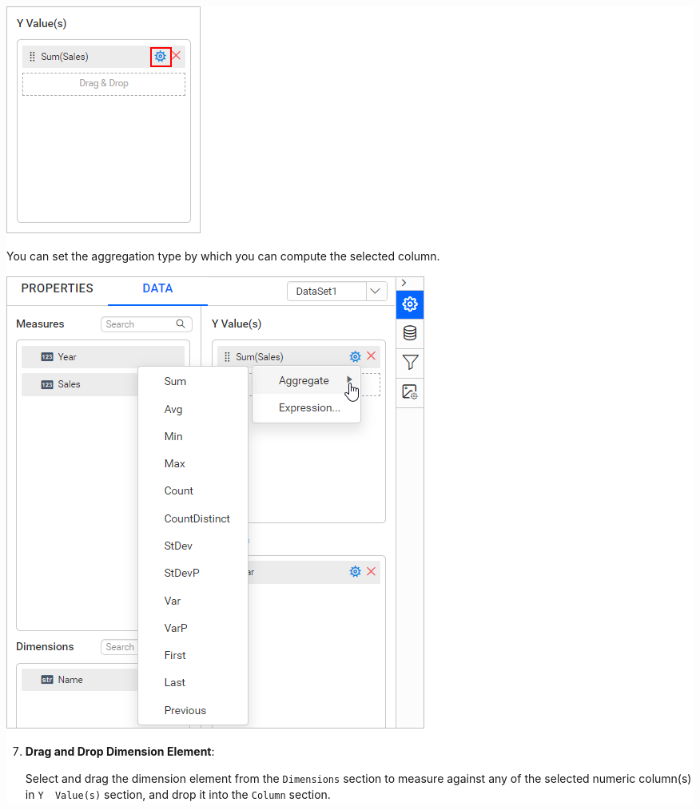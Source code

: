    ![Aggregate settings icon](/static/assets/on-premise/images/report-designer/report-items/chart/100-stacked-bar-chart/aggregation-settings-icon.png)

   You can set the aggregation type by which you can compute the selected column.

   ![Aggregate menu list](/static/assets/on-premise/images/report-designer/report-items/chart/100-stacked-bar-chart/aggregation-settings-menu.png)

7. **Drag and Drop Dimension Element**:

   Select and drag the dimension element from the `Dimensions` section to measure against any of the selected numeric column(s) in `Y  Value(s)` section, and drop it into the `Column` section.
